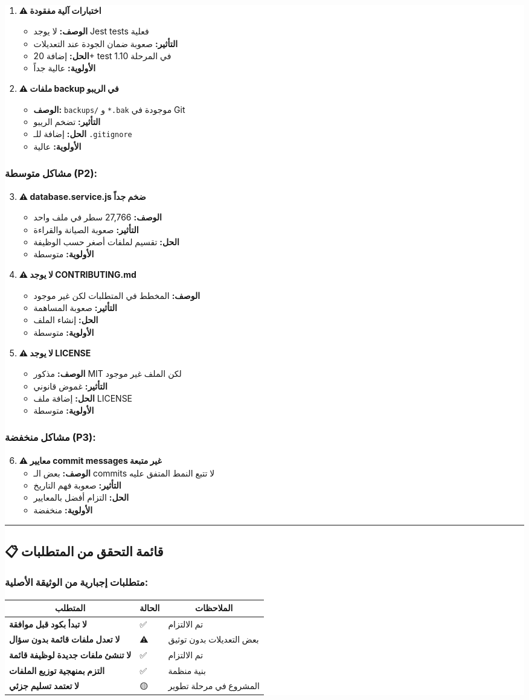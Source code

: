 1. **⚠️ اختبارات آلية مفقودة**
   - **الوصف:** لا يوجد Jest tests فعلية
   - **التأثير:** صعوبة ضمان الجودة عند التعديلات
   - **الحل:** إضافة 20+ test في المرحلة 1.10
   - **الأولوية:** عالية جداً

2. **⚠️ ملفات backup في الريبو**
   - **الوصف:** `backups/` و `*.bak` موجودة في Git
   - **التأثير:** تضخم الريبو
   - **الحل:** إضافة للـ `.gitignore`
   - **الأولوية:** عالية

### مشاكل متوسطة (P2):

3. **⚠️ database.service.js ضخم جداً**
   - **الوصف:** 27,766 سطر في ملف واحد
   - **التأثير:** صعوبة الصيانة والقراءة
   - **الحل:** تقسيم لملفات أصغر حسب الوظيفة
   - **الأولوية:** متوسطة

4. **⚠️ لا يوجد CONTRIBUTING.md**
   - **الوصف:** المخطط في المتطلبات لكن غير موجود
   - **التأثير:** صعوبة المساهمة
   - **الحل:** إنشاء الملف
   - **الأولوية:** متوسطة

5. **⚠️ لا يوجد LICENSE**
   - **الوصف:** مذكور MIT لكن الملف غير موجود
   - **التأثير:** غموض قانوني
   - **الحل:** إضافة ملف LICENSE
   - **الأولوية:** متوسطة

### مشاكل منخفضة (P3):

6. **⚠️ معايير commit messages غير متبعة**
   - **الوصف:** بعض الـ commits لا تتبع النمط المتفق عليه
   - **التأثير:** صعوبة فهم التاريخ
   - **الحل:** التزام أفضل بالمعايير
   - **الأولوية:** منخفضة

---

## 📋 قائمة التحقق من المتطلبات

### متطلبات إجبارية من الوثيقة الأصلية:

| المتطلب | الحالة | الملاحظات |
|---------|--------|-----------|
| **لا تبدأ بكود قبل موافقة** | ✅ | تم الالتزام |
| **لا تعدل ملفات قائمة بدون سؤال** | ⚠️ | بعض التعديلات بدون توثيق |
| **لا تنشئ ملفات جديدة لوظيفة قائمة** | ✅ | تم الالتزام |
| **التزم بمنهجية توزيع الملفات** | ✅ | بنية منظمة |
| **لا تعتمد تسليم جزئي** | 🟡 | المشروع في مرحلة تطوير |
